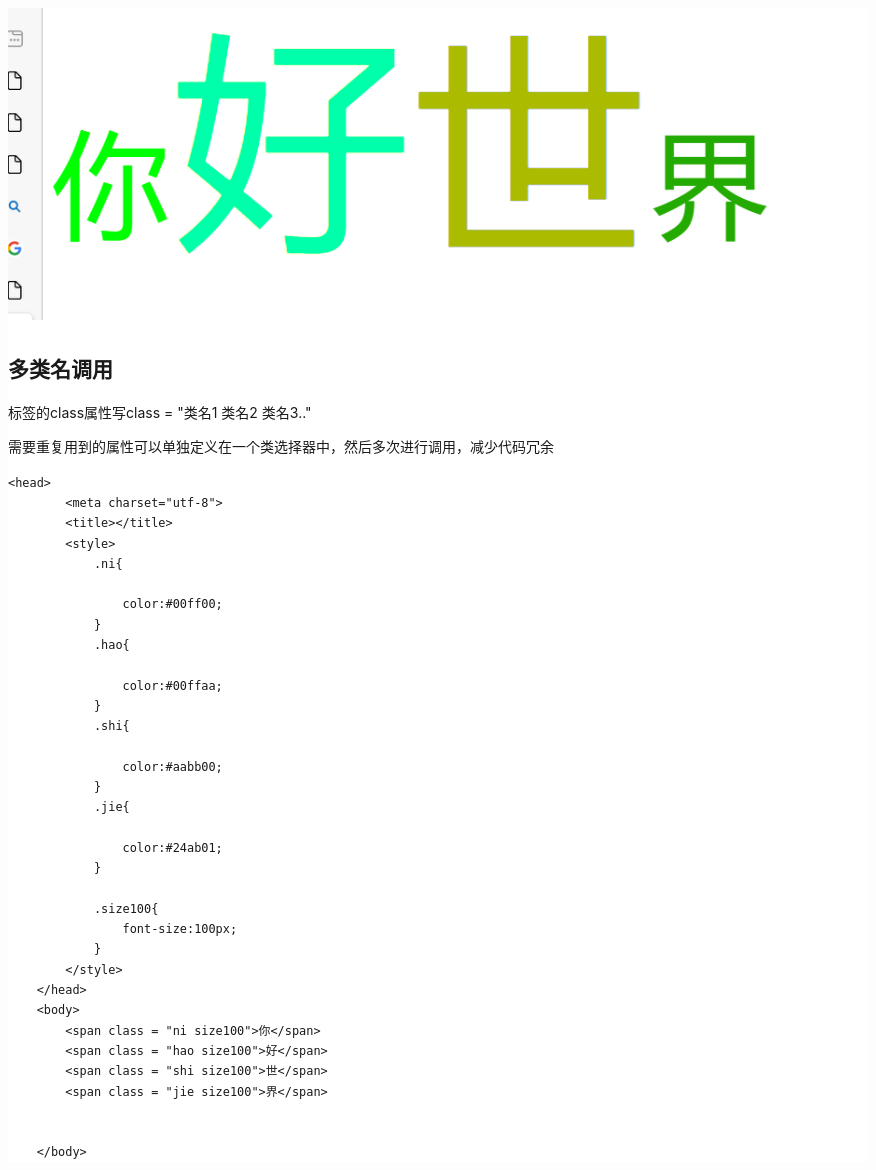 ![image-20221023075852331](html和css.assets/image-20221023075852331.png)



## 多类名调用

标签的class属性写class = "类名1 类名2 类名3.."

需要重复用到的属性可以单独定义在一个类选择器中，然后多次进行调用，减少代码冗余

```
<head>
		<meta charset="utf-8">
		<title></title>
		<style>
			.ni{
				
				color:#00ff00;
			}
			.hao{
				
				color:#00ffaa;
			}
			.shi{
				
				color:#aabb00;
			}
			.jie{
				
				color:#24ab01;
			}
			
			.size100{
				font-size:100px;
			}
		</style>
	</head>
	<body>
		<span class = "ni size100">你</span>
		<span class = "hao size100">好</span>
		<span class = "shi size100">世</span>
		<span class = "jie size100">界</span>


	</body>
```
